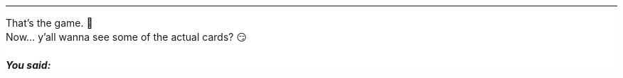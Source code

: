    
---   
   
That’s the game. 👑     
Now… y’all wanna see some of the actual cards? 😏   
   
##### You said:   
   